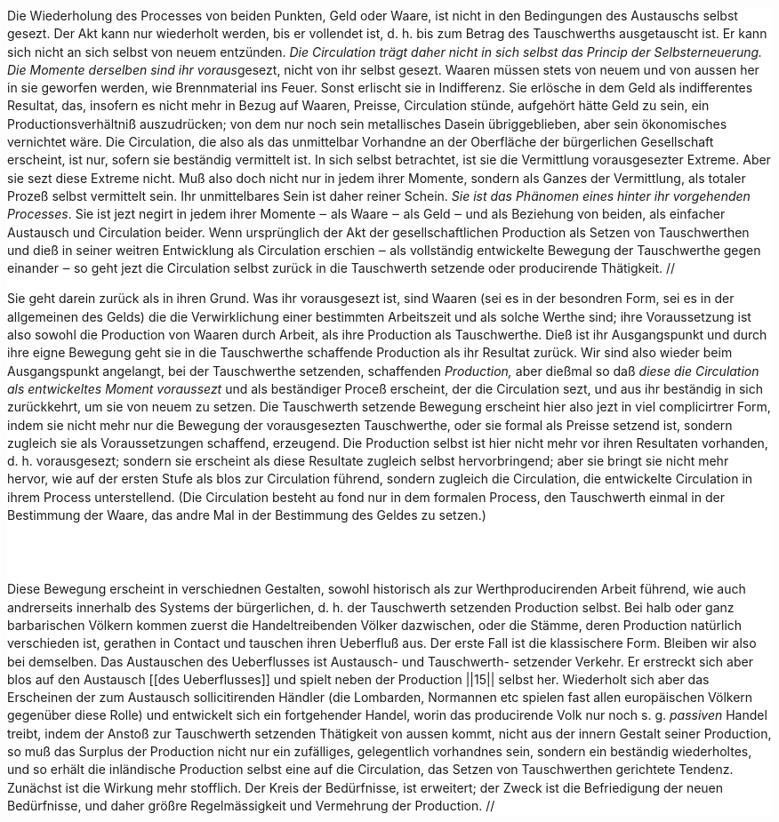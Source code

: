 Die Wiederholung des Processes von beiden Punkten, Geld oder Waare, ist nicht in den Bedingungen des Austauschs selbst gesezt. Der Akt kann nur wiederholt werden, bis er vollendet ist, d. h. bis zum Betrag des Tauschwerths ausgetauscht ist. Er kann sich nicht an sich selbst von neuem entzünden. *Die Circulation trägt daher nicht in sich selbst das Princip der Selbsterneuerung. Die Momente derselben sind ihr voraus*gesezt, nicht von ihr selbst gesezt. Waaren müssen stets von neuem und von aussen her in sie geworfen werden, wie Brennmaterial ins Feuer. Sonst erlischt sie in Indifferenz. Sie erlösche in dem Geld als indifferentes Resultat, das, insofern es nicht mehr in Bezug auf Waaren, Preisse, Circulation stünde, aufgehört hätte Geld zu sein, ein Productionsverhältniß auszudrücken; von dem nur noch sein metallisches Dasein übriggeblieben, aber sein ökonomisches vernichtet wäre. Die Circulation, die also als das unmittelbar Vorhandne an der Oberfläche der bürgerlichen Gesellschaft erscheint, ist nur, sofern sie beständig vermittelt ist. In sich selbst betrachtet, ist sie die Vermittlung vorausgesezter Extreme. Aber sie sezt diese Extreme nicht. Muß also doch nicht nur in jedem ihrer Momente, sondern als Ganzes der Vermittlung, als totaler Prozeß selbst vermittelt sein. Ihr unmittelbares Sein ist daher reiner Schein. *Sie ist das Phänomen eines hinter ihr vorgehenden Processes*. Sie ist jezt negirt in jedem ihrer Momente ‒ als Waare ‒ als Geld ‒ und als Beziehung von beiden, als einfacher Austausch und Circulation beider. Wenn ursprünglich der Akt der gesellschaftlichen Production als Setzen von Tauschwerthen und dieß in seiner weitren Entwicklung als Circulation erschien ‒ als vollständig entwickelte Bewegung der Tauschwerthe gegen einander ‒ so geht jezt die Circulation selbst zurück in die Tauschwerth setzende oder producirende Thätigkeit. //

Sie geht darein zurück als in ihren Grund. Was ihr vorausgesezt ist, sind Waaren (sei es in der besondren Form, sei es in der allgemeinen des Gelds) die die Verwirklichung einer bestimmten Arbeitszeit und als solche Werthe sind; ihre Voraussetzung ist also sowohl die Production von Waaren durch Arbeit, als ihre Production als Tauschwerthe. Dieß ist ihr Ausgangspunkt und durch ihre eigne Bewegung geht sie in die Tauschwerthe schaffende Production als ihr Resultat zurück. Wir sind also wieder beim Ausgangspunkt angelangt, bei der Tauschwerthe setzenden, schaffenden *Production,* aber dießmal so daß *diese die Circulation als entwickeltes Moment voraussezt* und als beständiger Proceß erscheint, der die Circulation sezt, und aus ihr beständig in sich zurückkehrt, um sie von neuem zu setzen. Die Tauschwerth setzende Bewegung erscheint hier also jezt in viel complicirtrer Form, indem sie nicht mehr nur die Bewegung der vorausgesezten Tauschwerthe, oder sie formal als Preisse setzend ist, sondern zugleich sie als Voraussetzungen schaffend, erzeugend. Die Production selbst ist hier nicht mehr vor ihren Resultaten vorhanden, d. h. vorausgesezt; sondern sie erscheint als diese Resultate zugleich selbst hervorbringend; aber sie bringt sie nicht mehr hervor, wie auf der ersten Stufe als blos zur Circulation führend, sondern zugleich die Circulation, die entwickelte Circulation in ihrem Process unterstellend. (Die Circulation besteht au fond nur in dem formalen Process, den Tauschwerth einmal in der Bestimmung der Waare, das andre Mal in der Bestimmung des Geldes zu setzen.)

###    

Diese Bewegung erscheint in verschiednen Gestalten, sowohl historisch als zur Werthproducirenden Arbeit führend, wie auch andrerseits innerhalb des Systems der bürgerlichen, d. h. der Tauschwerth setzenden Production selbst. Bei halb oder ganz barbarischen Völkern kommen zuerst die Handeltreibenden Völker dazwischen, oder die Stämme, deren Production natürlich verschieden ist, gerathen in Contact und tauschen ihren Ueberfluß aus. Der erste Fall ist die klassischere Form. Bleiben wir also bei demselben. Das Austauschen des Ueberflusses ist Austausch- und Tauschwerth- setzender Verkehr. Er erstreckt sich aber blos auf den Austausch \[\[des Ueberflusses\]\] und spielt neben der Production \|\|15\|\| selbst her. Wiederholt sich aber das Erscheinen der zum Austausch sollicitirenden Händler (die Lombarden, Normannen etc spielen fast allen europäischen Völkern gegenüber diese Rolle) und entwickelt sich ein fortgehender Handel, worin das producirende Volk nur noch s. g. *passiven* Handel treibt, indem der Anstoß zur Tauschwerth setzenden Thätigkeit von aussen kommt, nicht aus der innern Gestalt seiner Production, so muß das Surplus der Production nicht nur ein zufälliges, gelegentlich vorhandnes sein, sondern ein beständig wiederholtes, und so erhält die inländische Production selbst eine auf die Circulation, das Setzen von Tauschwerthen gerichtete Tendenz. Zunächst ist die Wirkung mehr stofflich. Der Kreis der Bedürfnisse, ist erweitert; der Zweck ist die Befriedigung der neuen Bedürfnisse, und daher größre Regelmässigkeit und Vermehrung der Production. //
